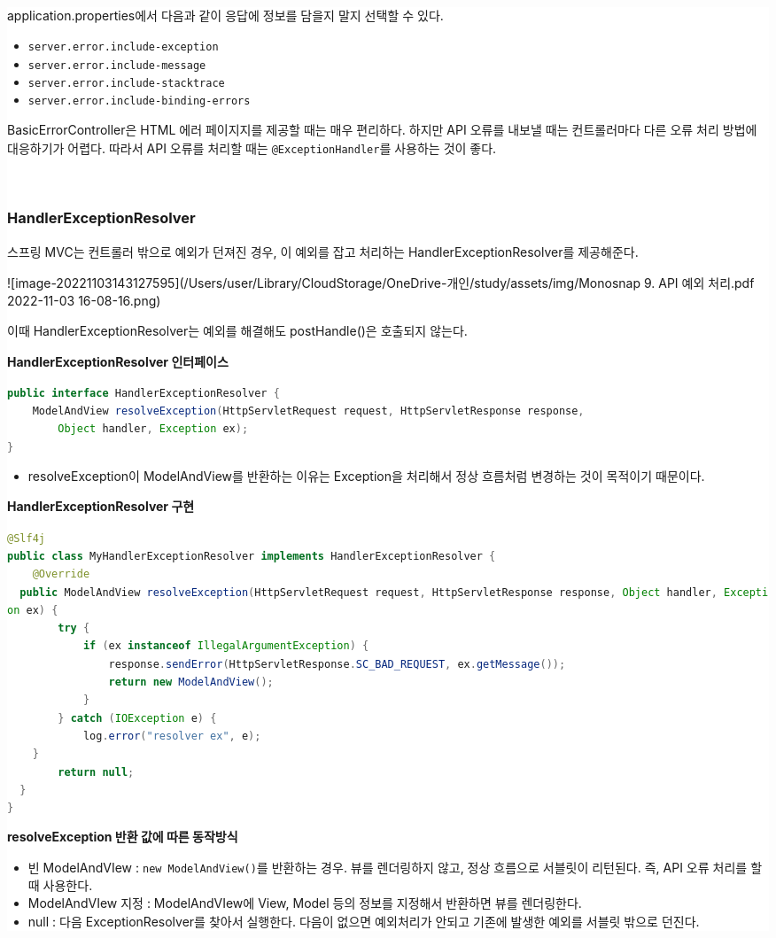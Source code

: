 application.properties에서 다음과 같이 응답에 정보를 담을지 말지 선택할 수 있다.

- `server.error.include-exception`
- `server.error.include-message`
- `server.error.include-stacktrace`
- `server.error.include-binding-errors`

BasicErrorController은 HTML 에러 페이지지를 제공할 때는 매우 편리하다. 하지만 API 오류를 내보낼 때는 컨트롤러마다 다른 오류 처리 방법에 대응하기가 어렵다. 따라서 API 오류를 처리할 때는 `@ExceptionHandler`를 사용하는 것이 좋다.

<br/>

### **HandlerExceptionResolver**

스프링 MVC는 컨트롤러 밖으로 예외가 던져진 경우, 이 예외를 잡고 처리하는 HandlerExceptionResolver를 제공해준다.

![image-20221103143127595](/Users/user/Library/CloudStorage/OneDrive-개인/study/assets/img/Monosnap 9. API 예외 처리.pdf 2022-11-03 16-08-16.png)

이때 HandlerExceptionResolver는 예외를 해결해도 postHandle()은 호출되지 않는다.

**HandlerExceptionResolver 인터페이스**

```java
public interface HandlerExceptionResolver {
	ModelAndView resolveException(HttpServletRequest request, HttpServletResponse response,
		Object handler, Exception ex);
}
```

- resolveException이 ModelAndView를 반환하는 이유는 Exception을 처리해서 정상 흐름처럼 변경하는 것이 목적이기 때문이다.

**HandlerExceptionResolver 구현**

```java
@Slf4j
public class MyHandlerExceptionResolver implements HandlerExceptionResolver {
	@Override
  public ModelAndView resolveException(HttpServletRequest request, HttpServletResponse response, Object handler, Exception ex) {
		try {
			if (ex instanceof IllegalArgumentException) {
				response.sendError(HttpServletResponse.SC_BAD_REQUEST, ex.getMessage());
				return new ModelAndView();
			}
		} catch (IOException e) {
			log.error("resolver ex", e);
    }
		return null;
  }
}
```

**resolveException 반환 값에 따른 동작방식**

- 빈 ModelAndVIew : `new ModelAndView()`를 반환하는 경우. 뷰를 렌더링하지 않고, 정상 흐름으로 서블릿이 리턴된다. 즉, API  오류 처리를 할 때 사용한다.
- ModelAndVIew 지정 : ModelAndVIew에 View, Model 등의 정보를 지정해서 반환하면 뷰를 렌더링한다.
- null : 다음 ExceptionResolver를 찾아서 실행한다. 다음이 없으면 예외처리가 안되고 기존에 발생한 예외를 서블릿 밖으로 던진다.
